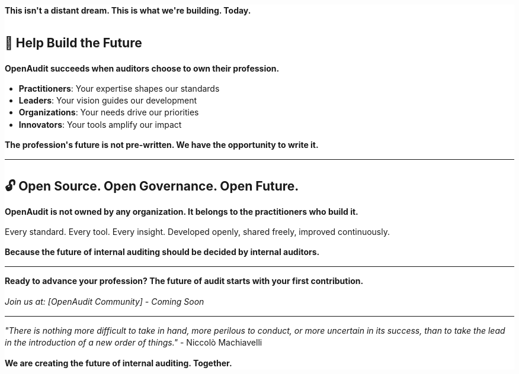 **This isn't a distant dream. This is what we're building. Today.**

## 🤝 Help Build the Future

**OpenAudit succeeds when auditors choose to own their profession.**

- **Practitioners**: Your expertise shapes our standards
- **Leaders**: Your vision guides our development  
- **Organizations**: Your needs drive our priorities
- **Innovators**: Your tools amplify our impact

**The profession's future is not pre-written. We have the opportunity to write it.**

---

## 🔓 Open Source. Open Governance. Open Future.

**OpenAudit is not owned by any organization. It belongs to the practitioners who build it.**

Every standard. Every tool. Every insight. Developed openly, shared freely, improved continuously.

**Because the future of internal auditing should be decided by internal auditors.**

---

**Ready to advance your profession? The future of audit starts with your first contribution.**

*Join us at: [OpenAudit Community] - Coming Soon*

---

*"There is nothing more difficult to take in hand, more perilous to conduct, or more uncertain in its success, than to take the lead in the introduction of a new order of things."* - Niccolò Machiavelli

**We are creating the future of internal auditing. Together.**